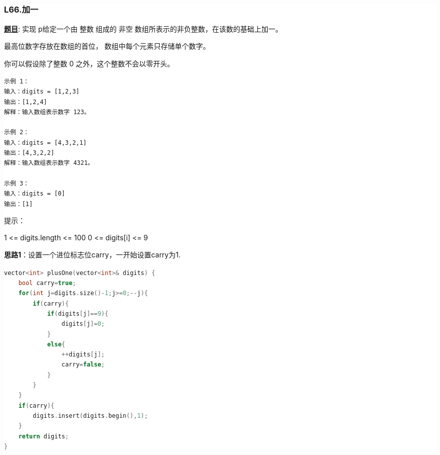 





### L66.加一

**[题目](https://leetcode-cn.com/problems/plus-one/)**:  实现 p给定一个由 整数 组成的 非空 数组所表示的非负整数，在该数的基础上加一。

最高位数字存放在数组的首位， 数组中每个元素只存储单个数字。

你可以假设除了整数 0 之外，这个整数不会以零开头。

 ```
示例 1：
输入：digits = [1,2,3]
输出：[1,2,4]
解释：输入数组表示数字 123。

示例 2：
输入：digits = [4,3,2,1]
输出：[4,3,2,2]
解释：输入数组表示数字 4321。

示例 3：
输入：digits = [0]
输出：[1]
 ```


提示：

1 <= digits.length <= 100
0 <= digits[i] <= 9



**思路1**：设置一个进位标志位carry，一开始设置carry为1.

```C++
vector<int> plusOne(vector<int>& digits) {
    bool carry=true;
    for(int j=digits.size()-1;j>=0;--j){
        if(carry){
            if(digits[j]==9){
                digits[j]=0;
            }
            else{
                ++digits[j];
                carry=false;
            }
        }
    }
    if(carry){
        digits.insert(digits.begin(),1);
    }
    return digits;
}
```
